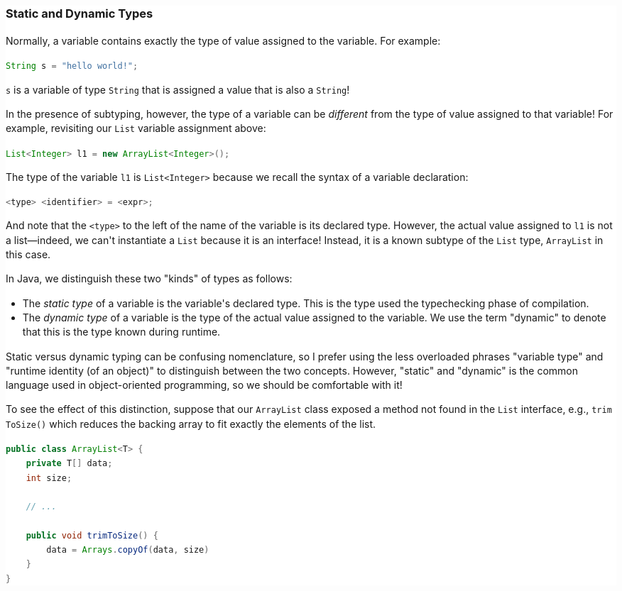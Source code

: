 ### Static and Dynamic Types

Normally, a variable contains exactly the type of value assigned to the variable.
For example:

~~~java
String s = "hello world!";
~~~

`s` is a variable of type `String` that is assigned a value that is also a `String`!

In the presence of subtyping, however, the type of a variable can be _different_ from the type of value assigned to that variable!
For example, revisiting our `List` variable assignment above:

~~~java
List<Integer> l1 = new ArrayList<Integer>();
~~~

The type of the variable `l1` is `List<Integer>` because we recall the syntax of a variable declaration:

~~~java
<type> <identifier> = <expr>;
~~~

And note that the `<type>` to the left of the name of the variable is its declared type.
However, the actual value assigned to `l1` is not a list—indeed, we can't instantiate a `List` because it is an interface!
Instead, it is a known subtype of the `List` type, `ArrayList` in this case.

In Java, we distinguish these two "kinds" of types as follows:

+   The _static type_ of a variable is the variable's declared type.
    This is the type used the typechecking phase of compilation.
+   The _dynamic type_ of a variable is the type of the actual value assigned to the variable.
    We use the term "dynamic" to denote that this is the type known during runtime.

Static versus dynamic typing can be confusing nomenclature, so I prefer using the less overloaded phrases "variable type" and "runtime identity (of an object)" to distinguish between the two concepts.
However, "static" and "dynamic" is the common language used in object-oriented programming, so we should be comfortable with it!

To see the effect of this distinction, suppose that our `ArrayList` class exposed a method not found in the `List` interface, e.g., `trimToSize()` which reduces the backing array to fit exactly the elements of the list.

~~~java
public class ArrayList<T> {
    private T[] data;
    int size;

    // ...

    public void trimToSize() {
        data = Arrays.copyOf(data, size)
    }
}
~~~
